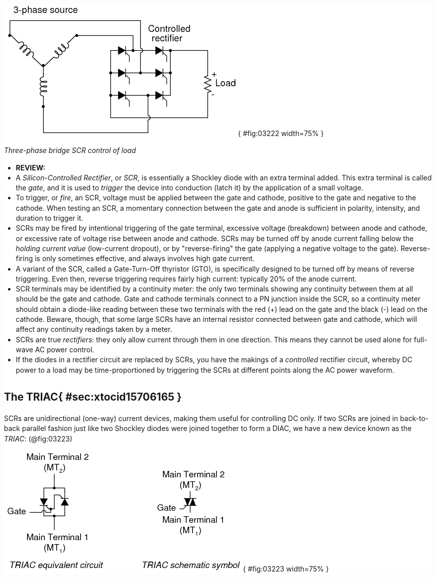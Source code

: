 ![](media/03222.png){ #fig:03222 width=75% }

_Three-phase bridge SCR control of load_

- **REVIEW:**
- A _Silicon-Controlled Rectifier_, or _SCR_, is essentially a Shockley diode with an extra terminal added. This extra terminal is called the _gate_, and it is used to _trigger_ the device into conduction (latch it) by the application of a small voltage.
- To trigger, or _fire_, an SCR, voltage must be applied between the gate and cathode, positive to the gate and negative to the cathode. When testing an SCR, a momentary connection between the gate and anode is sufficient in polarity, intensity, and duration to trigger it.
- SCRs may be fired by intentional triggering of the gate terminal, excessive voltage (breakdown) between anode and cathode, or excessive rate of voltage rise between anode and cathode. SCRs may be turned off by anode current falling below the _holding current value_ (low-current dropout), or by \"reverse-firing\" the gate (applying a negative voltage to the gate). Reverse-firing is only sometimes effective, and always involves high gate current.
- A variant of the SCR, called a Gate-Turn-Off thyristor (GTO), is specifically designed to be turned off by means of reverse triggering. Even then, reverse triggering requires fairly high current: typically 20% of the anode current.
- SCR terminals may be identified by a continuity meter: the only two terminals showing any continuity between them at all should be the gate and cathode. Gate and cathode terminals connect to a PN junction inside the SCR, so a continuity meter should obtain a diode-like reading between these two terminals with the red (+) lead on the gate and the black (-) lead on the cathode. Beware, though, that some large SCRs have an internal resistor connected between gate and cathode, which will affect any continuity readings taken by a meter.
- SCRs are true _rectifiers_: they only allow current through them in one direction. This means they cannot be used alone for full-wave AC power control.
- If the diodes in a rectifier circuit are replaced by SCRs, you have the makings of a _controlled_ rectifier circuit, whereby DC power to a load may be time-proportioned by triggering the SCRs at different points along the AC power waveform.

## The TRIAC{ #sec:xtocid15706165 }

SCRs are unidirectional (one-way) current devices, making them useful for controlling DC only. If two SCRs are joined in back-to-back parallel fashion just like two Shockley diodes were joined together to form a DIAC, we have a new device known as the _TRIAC_: (@fig:03223)

![](media/03223.png){ #fig:03223 width=75% }